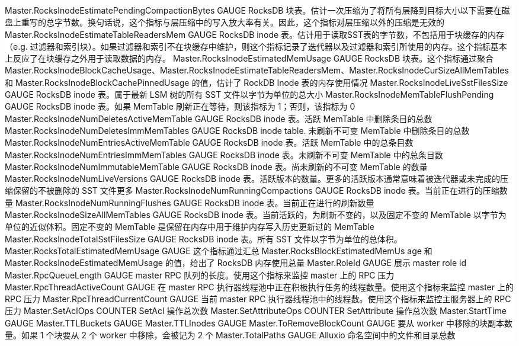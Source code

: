 <tr>  <td><a class="anchor" name="Master.RocksInodeEstimatePendingCompactionBytes"></a> Master.RocksInodeEstimatePendingCompactionBytes</td>  <td>GAUGE</td>  <td>RocksDB 块表。估计一次压缩为了将所有层降到目标大小以下需要在磁盘上重写的总字节数。换句话说，这个指标与层压缩中的写入放大率有关。因此，这个指标对层压缩以外的压缩是无效的</td></tr>
<tr>  <td><a class="anchor" name="Master.RocksInodeEstimateTableReadersMem"></a> Master.RocksInodeEstimateTableReadersMem</td>  <td>GAUGE</td>  <td>RocksDB inode 表。估计用于读取SST表的字节数，不包括用于块缓存的内存（e.g. 过滤器和索引块）。如果过滤器和索引不在块缓存中维护，则这个指标记录了迭代器以及过滤器和索引所使用的内存。这个指标基本上反应了在块缓存之外用于读取数据的内存。</td></tr>
<tr>  <td><a class="anchor" name="Master.RocksInodeEstimatedMemUsage"></a> Master.RocksInodeEstimatedMemUsage</td>  <td>GAUGE</td>  <td>RocksDB 块表。这个指标通过聚合 Master.RocksInodeBlockCacheUsage、Master.RocksInodeEstimateTableReadersMem、Master.RocksInodeCurSizeAllMemTables 和 Master.RocksInodeBlockCachePinnedUsage 的值，估计了 RockDB Inode 表的内存使用情况</td></tr>
<tr>  <td><a class="anchor" name="Master.RocksInodeLiveSstFilesSize"></a> Master.RocksInodeLiveSstFilesSize</td>  <td>GAUGE</td>  <td>RocksDB inode 表。属于最新 LSM 树的所有 SST 文件以字节为单位的总大小</td></tr>
<tr>  <td><a class="anchor" name="Master.RocksInodeMemTableFlushPending"></a> Master.RocksInodeMemTableFlushPending</td>  <td>GAUGE</td>  <td>RocksDB inode 表。如果 MemTable 刷新正在等待，则该指标为 1；否则，该指标为 0</td></tr>
<tr>  <td><a class="anchor" name="Master.RocksInodeNumDeletesActiveMemTable"></a> Master.RocksInodeNumDeletesActiveMemTable</td>  <td>GAUGE</td>  <td>RocksDB inode 表。活跃 MemTable 中删除条目的总数</td></tr>
<tr>  <td><a class="anchor" name="Master.RocksInodeNumDeletesImmMemTables"></a> Master.RocksInodeNumDeletesImmMemTables</td>  <td>GAUGE</td>  <td>RocksDB inode table. 未刷新不可变 MemTable 中删除条目的总数</td></tr>
<tr>  <td><a class="anchor" name="Master.RocksInodeNumEntriesActiveMemTable"></a> Master.RocksInodeNumEntriesActiveMemTable</td>  <td>GAUGE</td>  <td>RocksDB inode 表。活跃 MemTable 中的总条目数</td></tr>
<tr>  <td><a class="anchor" name="Master.RocksInodeNumEntriesImmMemTables"></a> Master.RocksInodeNumEntriesImmMemTables</td>  <td>GAUGE</td>  <td>RocksDB inode 表。未刷新不可变 MemTable 中的总条目数</td></tr>
<tr>  <td><a class="anchor" name="Master.RocksInodeNumImmutableMemTable"></a> Master.RocksInodeNumImmutableMemTable</td>  <td>GAUGE</td>  <td>RocksDB inode 表。尚未刷新的不可变 MemTable 的数量</td></tr>
<tr>  <td><a class="anchor" name="Master.RocksInodeNumLiveVersions"></a> Master.RocksInodeNumLiveVersions</td>  <td>GAUGE</td>  <td>RocksDB inode 表。活跃版本的数量。更多的活跃版本通常意味着被迭代器或未完成的压缩保留的不被删除的 SST 文件更多</td></tr>
<tr>  <td><a class="anchor" name="Master.RocksInodeNumRunningCompactions"></a> Master.RocksInodeNumRunningCompactions</td>  <td>GAUGE</td>  <td>RocksDB inode 表。当前正在进行的压缩数量</td></tr>
<tr>  <td><a class="anchor" name="Master.RocksInodeNumRunningFlushes"></a> Master.RocksInodeNumRunningFlushes</td>  <td>GAUGE</td>  <td>RocksDB inode 表。当前正在进行的刷新数量</td></tr>
<tr>  <td><a class="anchor" name="Master.RocksInodeSizeAllMemTables"></a> Master.RocksInodeSizeAllMemTables</td>  <td>GAUGE</td>  <td>RocksDB inode 表。当前活跃的，为刷新不变的，以及固定不变的 MemTable 以字节为单位的近似体积。固定不变的 MemTable 是保留在内存中用于维护内存写入历史更新过的 MemTable</td></tr>
<tr>  <td><a class="anchor" name="Master.RocksInodeTotalSstFilesSize"></a> Master.RocksInodeTotalSstFilesSize</td>  <td>GAUGE</td>  <td>RocksDB inode 表。所有 SST 文件以字节为单位的总体积。</td></tr>
<tr>  <td><a class="anchor" name="Master.RocksTotalEstimatedMemUsage"></a> Master.RocksTotalEstimatedMemUsage</td>  <td>GAUGE</td>  <td>这个指标通过汇总 Master.RocksBlockEstimatedMemUs age 和 Master.RocksInodeEstimatedMemUsage 的值，给出了 RocksDB 内存使用总量</td></tr>
<tr>  <td><a class="anchor" name="Master.RoleId"></a> Master.RoleId</td>  <td>GAUGE</td>  <td>展示 master role id</td></tr>
<tr>  <td><a class="anchor" name="Master.RpcQueueLength"></a> Master.RpcQueueLength</td>  <td>GAUGE</td>  <td>master RPC 队列的长度。使用这个指标来监控 master 上的 RPC 压力</td></tr>
<tr>  <td><a class="anchor" name="Master.RpcThreadActiveCount"></a> Master.RpcThreadActiveCount</td>  <td>GAUGE</td>  <td>在 master RPC 执行器线程池中正在积极执行任务的线程数量。使用这个指标来监控 master 上的 RPC 压力</td></tr>
<tr>  <td><a class="anchor" name="Master.RpcThreadCurrentCount"></a> Master.RpcThreadCurrentCount</td>  <td>GAUGE</td>  <td>当前 master RPC 执行器线程池中的线程数。使用这个指标来监控主服务器上的 RPC 压力</td></tr>
<tr>  <td><a class="anchor" name="Master.SetAclOps"></a> Master.SetAclOps</td>  <td>COUNTER</td>  <td>SetAcl 操作总次数</td></tr>
<tr>  <td><a class="anchor" name="Master.SetAttributeOps"></a> Master.SetAttributeOps</td>  <td>COUNTER</td>  <td>SetAttribute 操作总次数</td></tr>
<tr>  <td><a class="anchor" name="Master.StartTime"></a> Master.StartTime</td>  <td>GAUGE</td>  <td></td></tr>
<tr>  <td><a class="anchor" name="Master.TTLBuckets"></a> Master.TTLBuckets</td>  <td>GAUGE</td>  <td></td></tr>
<tr>  <td><a class="anchor" name="Master.TTLInodes"></a> Master.TTLInodes</td>  <td>GAUGE</td>  <td></td></tr>
<tr>  <td><a class="anchor" name="Master.ToRemoveBlockCount"></a> Master.ToRemoveBlockCount</td>  <td>GAUGE</td>  <td>要从 worker 中移除的块副本数量。如果 1 个块要从 2 个 worker 中移除，会被记为 2 个</td></tr>
<tr>  <td><a class="anchor" name="Master.TotalPaths"></a> Master.TotalPaths</td>  <td>GAUGE</td>  <td>Alluxio 命名空间中的文件和目录总数</td></tr>